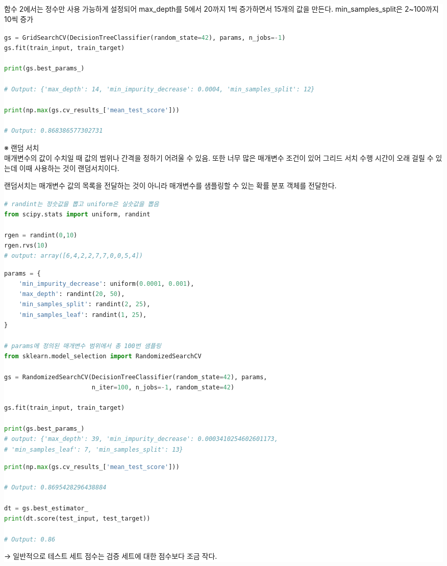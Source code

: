 함수 2에서는 정수만 사용 가능하게 설정되어 max_depth를 5에서 20까지 1씩 증가하면서 15개의 값을 만든다. min_samples_split은 2~100까지 10씩 증가  

```python
gs = GridSearchCV(DecisionTreeClassifier(random_state=42), params, n_jobs=-1)
gs.fit(train_input, train_target)

print(gs.best_params_)

# Output: {'max_depth': 14, 'min_impurity_decrease': 0.0004, 'min_samples_split': 12}

print(np.max(gs.cv_results_['mean_test_score']))

# Output: 0.868386577302731
```

※ 랜덤 서치  
매개변수의 값이 수치일 때 값의 범위나 간격을 정하기 어려울 수 있음. 또한 너무 많은 매개변수 조건이 있어 그리드 서치 수행 시간이 오래 걸릴 수 있는데 이때 사용하는 것이 랜덤서치이다.  

랜덤서치는 매개변수 값의 목록을 전달하는 것이 아니라 매개변수를 샘플링할 수 있는 확률 분포 객체를 전달한다.  

```python
# randint는 정숫값을 뽑고 uniform은 실숫값을 뽑음
from scipy.stats import uniform, randint

rgen = randint(0,10)
rgen.rvs(10)
# output: array([6,4,2,2,7,7,0,0,5,4])
```

```python
params = {
    'min_impurity_decrease': uniform(0.0001, 0.001),
    'max_depth': randint(20, 50),
    'min_samples_split': randint(2, 25),
    'min_samples_leaf': randint(1, 25),
}

# params에 정의된 매개변수 범위에서 총 100번 샘플링
from sklearn.model_selection import RandomizedSearchCV

gs = RandomizedSearchCV(DecisionTreeClassifier(random_state=42), params, 
                        n_iter=100, n_jobs=-1, random_state=42)

gs.fit(train_input, train_target)

print(gs.best_params_)
# output: {'max_depth': 39, 'min_impurity_decrease': 0.0003410254602601173,
# 'min_samples_leaf': 7, 'min_samples_split': 13}
```

```python
print(np.max(gs.cv_results_['mean_test_score']))

# Output: 0.8695428296438884

dt = gs.best_estimator_
print(dt.score(test_input, test_target))

# Output: 0.86
```
→ 일반적으로 테스트 세트 점수는 검증 세트에 대한 점수보다 조금 작다.  
